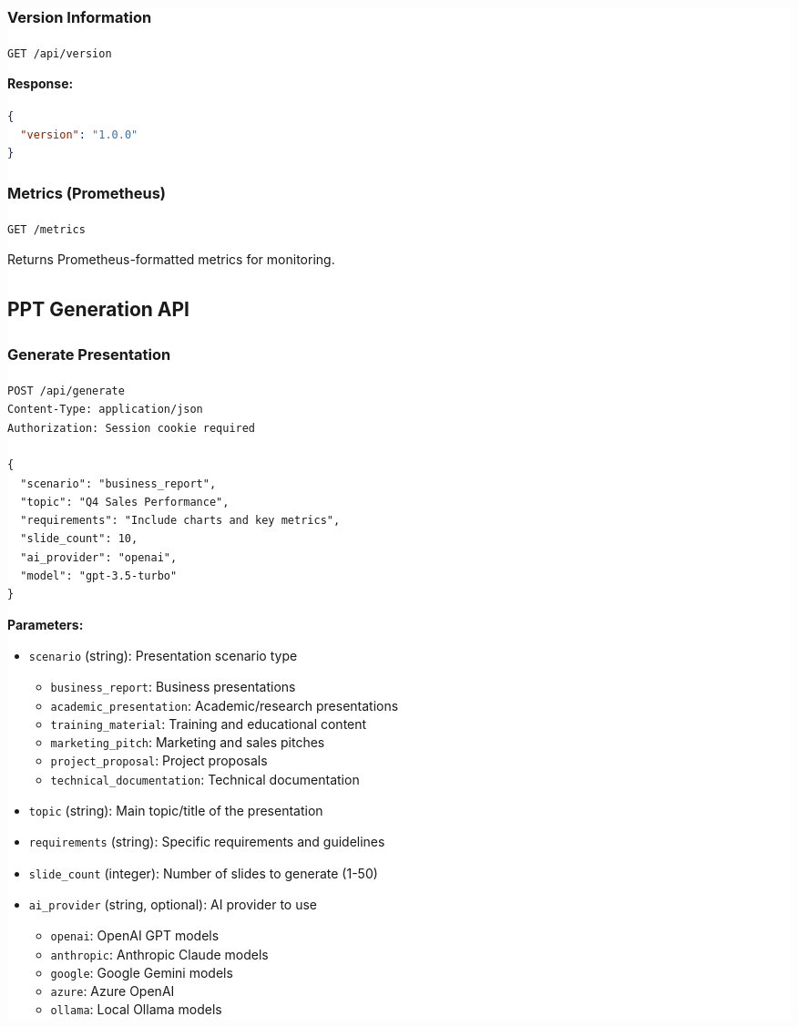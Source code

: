 ### Version Information
```http
GET /api/version
```

**Response:**
```json
{
  "version": "1.0.0"
}
```

### Metrics (Prometheus)
```http
GET /metrics
```

Returns Prometheus-formatted metrics for monitoring.

## PPT Generation API

### Generate Presentation
```http
POST /api/generate
Content-Type: application/json
Authorization: Session cookie required

{
  "scenario": "business_report",
  "topic": "Q4 Sales Performance",
  "requirements": "Include charts and key metrics",
  "slide_count": 10,
  "ai_provider": "openai",
  "model": "gpt-3.5-turbo"
}
```

**Parameters:**
- `scenario` (string): Presentation scenario type
  - `business_report`: Business presentations
  - `academic_presentation`: Academic/research presentations
  - `training_material`: Training and educational content
  - `marketing_pitch`: Marketing and sales pitches
  - `project_proposal`: Project proposals
  - `technical_documentation`: Technical documentation

- `topic` (string): Main topic/title of the presentation
- `requirements` (string): Specific requirements and guidelines
- `slide_count` (integer): Number of slides to generate (1-50)
- `ai_provider` (string, optional): AI provider to use
  - `openai`: OpenAI GPT models
  - `anthropic`: Anthropic Claude models
  - `google`: Google Gemini models
  - `azure`: Azure OpenAI
  - `ollama`: Local Ollama models

